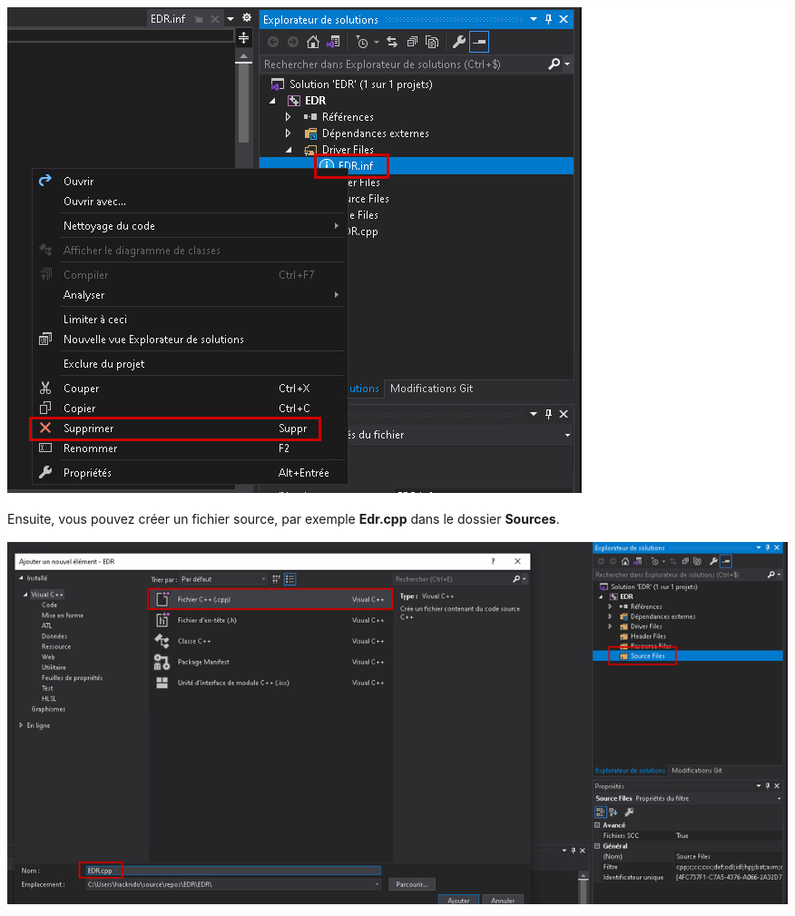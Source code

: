 [![Remove .inf file](/assets/uploads/2021/10/project_remove_inf.png)](/assets/uploads/2021/10/project_remove_inf.png)

Ensuite, vous pouvez créer un fichier source, par exemple **Edr.cpp** dans le dossier **Sources**.

[![Source file creation](/assets/uploads/2021/10/project_add_class.png)](/assets/uploads/2021/10/project_add_class.png)
